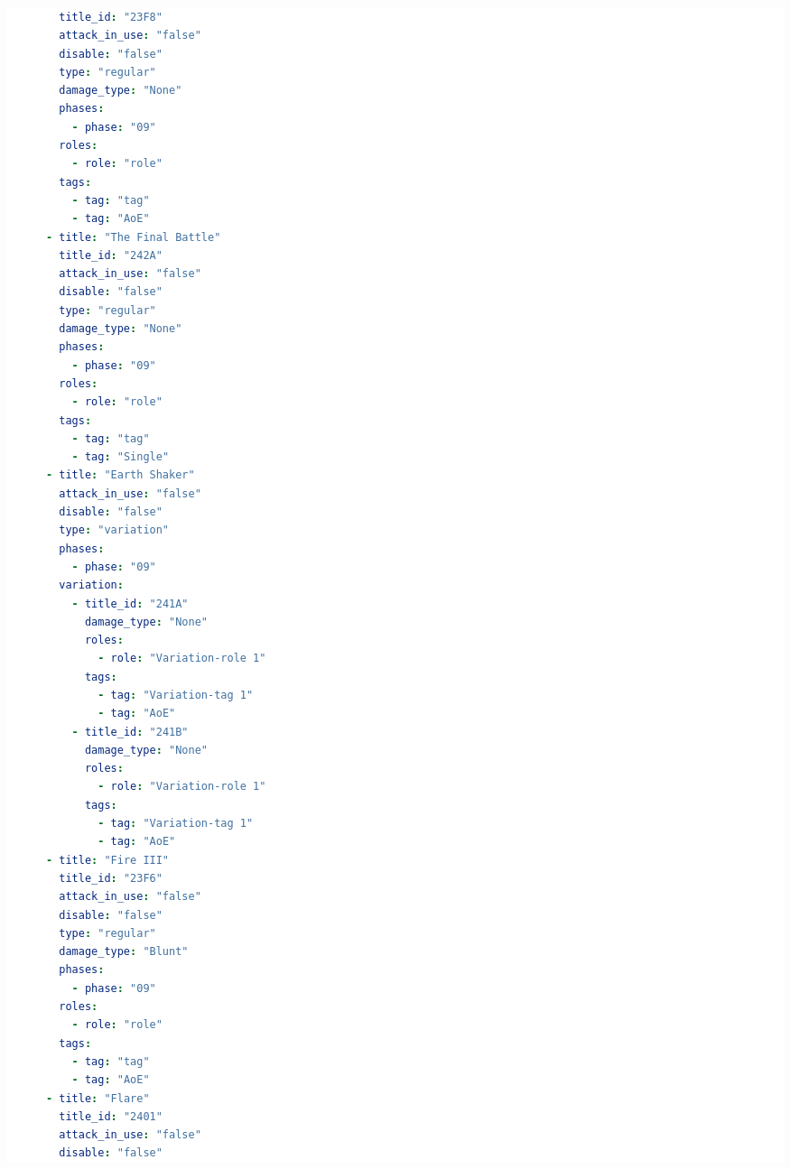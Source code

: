 ```yaml
        title_id: "23F8"
        attack_in_use: "false"
        disable: "false"
        type: "regular"
        damage_type: "None"
        phases:
          - phase: "09"
        roles:
          - role: "role"
        tags:
          - tag: "tag"
          - tag: "AoE"
      - title: "The Final Battle"
        title_id: "242A"
        attack_in_use: "false"
        disable: "false"
        type: "regular"
        damage_type: "None"
        phases:
          - phase: "09"
        roles:
          - role: "role"
        tags:
          - tag: "tag"
          - tag: "Single"
      - title: "Earth Shaker"
        attack_in_use: "false"
        disable: "false"
        type: "variation"
        phases:
          - phase: "09"
        variation:
          - title_id: "241A"
            damage_type: "None"
            roles:
              - role: "Variation-role 1"
            tags:
              - tag: "Variation-tag 1"
              - tag: "AoE"
          - title_id: "241B"
            damage_type: "None"
            roles:
              - role: "Variation-role 1"
            tags:
              - tag: "Variation-tag 1"
              - tag: "AoE"
      - title: "Fire III"
        title_id: "23F6"
        attack_in_use: "false"
        disable: "false"
        type: "regular"
        damage_type: "Blunt"
        phases:
          - phase: "09"
        roles:
          - role: "role"
        tags:
          - tag: "tag"
          - tag: "AoE"
      - title: "Flare"
        title_id: "2401"
        attack_in_use: "false"
        disable: "false"
```
